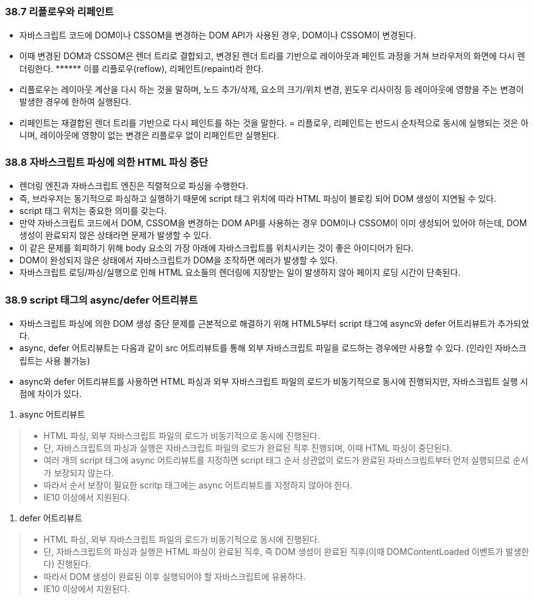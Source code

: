 ### 38.7 리플로우와 리페인트

- 자바스크립트 코드에 DOM이나 CSSOM을 변경하는 DOM API가 사용된 경우, DOM이나 CSSOM이 변경된다.
- 이때 변경된 DOM과 CSSOM은 렌더 트리로 결합되고, 변경된 렌더 트리를 기반으로 레이아웃과 페인트 과정을 거쳐 브라우저의 화면에 다시 렌더링한다. 
****** 이를 리플로우(reflow), 리페인트(repaint)라 한다.

- 리플로우는 레이아웃 계산을 다시 하는 것을 말하며, 노드 추가/삭제, 요소의 크기/위치 변경, 윈도우 리사이징 등 레이아웃에 영향을 주는 변경이 발생한 경우에 한하여 실행된다.
- 리페인트는 재결합된 렌더 트리를 기반으로 다시 페인트를 하는 것을 말한다.
= 리플로우, 리페인트는 반드시 순차적으로 동시에 실행되는 것은 아니며, 레이아웃에 영향이 없는 변경은 리플로우 없이 리페인트만 실행된다.

### 38.8 자바스크립트 파싱에 의한 HTML 파싱 중단
- 렌더링 엔진과 자바스크립트 엔진은 직렬적으로 파싱을 수행한다.
- 즉, 브라우저는 동기적으로 파싱하고 실행하기 때문에 script 태그 위치에 따라 HTML 파싱이 블로킹 되어 DOM 생성이 지연될 수 있다.
- script 태그 위치는 중요한 의미를 갖는다.
- 만약 자바스크립트 코드에서 DOM, CSSOM을 변경하는 DOM API를 사용하는 경우 DOM이나 CSSOM이 이미 생성되어 있어야 하는데, DOM 생성이 완료되지 않은 상태라면 문제가 발생할 수 있다.
- 이 같은 문제를 회피하기 위해 body 요소의 가장 아래에 자바스크립트를 위치시키는 것이 좋은 아이디어가 된다.
- DOM이 완성되지 않은 상태에서 자바스크립트가 DOM을 조작하면 에러가 발생할 수 있다.
- 자바스크립트 로딩/파싱/실행으로 인해 HTML 요소들의 렌더링에 지장받는 일이 발생하지 않아 페이지 로딩 시간이 단축된다.

### 38.9 script 태그의 async/defer 어트리뷰트
- 자바스크립트 파싱에 의한 DOM 생성 중단 문제를 근본적으로 해결하기 위해 HTML5부터 script 태그에 async와 defer 어트리뷰트가 추가되었다.
- async, defer 어트리뷰트는 다음과 같이 src 어트리뷰트를 통해 외부 자바스크립트 파일을 로드하는 경우에만 사용할 수 있다. (인라인 자바스크립트는 사용 불가능)
>  <script async src="extern.js"></script>
>  <script async src="extern.js"></script>
- async와 defer 어트리뷰트를 사용하면 HTML 파싱과 외부 자바스크립트 파일의 로드가 비동기적으로 동시에 진행되지만, 자바스크립트 실행 시점에 차이가 있다.

 1. async 어트리뷰트
> - HTML 파싱, 외부 자바스크립트 파일의 로드가 비동기적으로 동시에 진행된다.
> - 단, 자바스크립트의 파싱과 실행은 자바스크립트 파일의 로드가 완료된 직후 진행되며, 이때 HTML 파싱이 중단된다.
> - 여러 개의 script 태그에 async 어트리뷰트를 지정하면 script 태그 순서 상관없이 로드가 완료된 자바스크립트부터 먼저 실행되므로 순서가 보장되지 않는다.
> - 따라서 순서 보장이 필요한 scritp 태그에는 async 어트리뷰트를 지정하지 않아야 한다.
> - IE10 이상에서 지원된다.

 1. defer 어트리뷰트
> - HTML 파싱, 외부 자바스크립트 파일의 로드가 비동기적으로 동시에 진행된다.
> - 단, 자바스크립트의 파싱과 실행은 HTML 파싱이 완료된 직후, 즉 DOM 생성이 완료된 직후(이때 DOMContentLoaded 이벤트가 발생한다) 진행된다.
> - 따라서 DOM 생성이 완료된 이후 실행되어야 할 자바스크립트에 유용하다.
> - IE10 이상에서 지원된다.